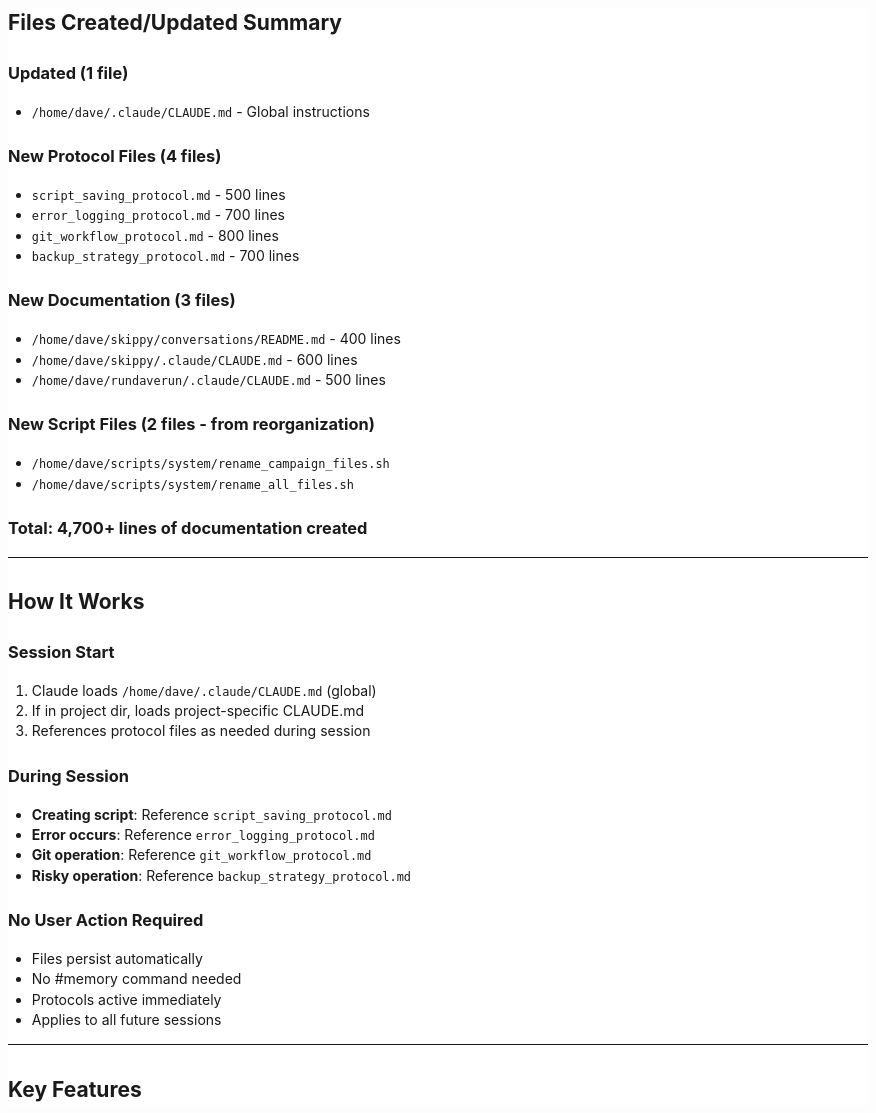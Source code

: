 
## Files Created/Updated Summary

### Updated (1 file)
- `/home/dave/.claude/CLAUDE.md` - Global instructions

### New Protocol Files (4 files)
- `script_saving_protocol.md` - 500 lines
- `error_logging_protocol.md` - 700 lines
- `git_workflow_protocol.md` - 800 lines
- `backup_strategy_protocol.md` - 700 lines

### New Documentation (3 files)
- `/home/dave/skippy/conversations/README.md` - 400 lines
- `/home/dave/skippy/.claude/CLAUDE.md` - 600 lines
- `/home/dave/rundaverun/.claude/CLAUDE.md` - 500 lines

### New Script Files (2 files - from reorganization)
- `/home/dave/scripts/system/rename_campaign_files.sh`
- `/home/dave/scripts/system/rename_all_files.sh`

### Total: 4,700+ lines of documentation created

---

## How It Works

### Session Start
1. Claude loads `/home/dave/.claude/CLAUDE.md` (global)
2. If in project dir, loads project-specific CLAUDE.md
3. References protocol files as needed during session

### During Session
- **Creating script**: Reference `script_saving_protocol.md`
- **Error occurs**: Reference `error_logging_protocol.md`
- **Git operation**: Reference `git_workflow_protocol.md`
- **Risky operation**: Reference `backup_strategy_protocol.md`

### No User Action Required
- Files persist automatically
- No #memory command needed
- Protocols active immediately
- Applies to all future sessions

---

## Key Features
